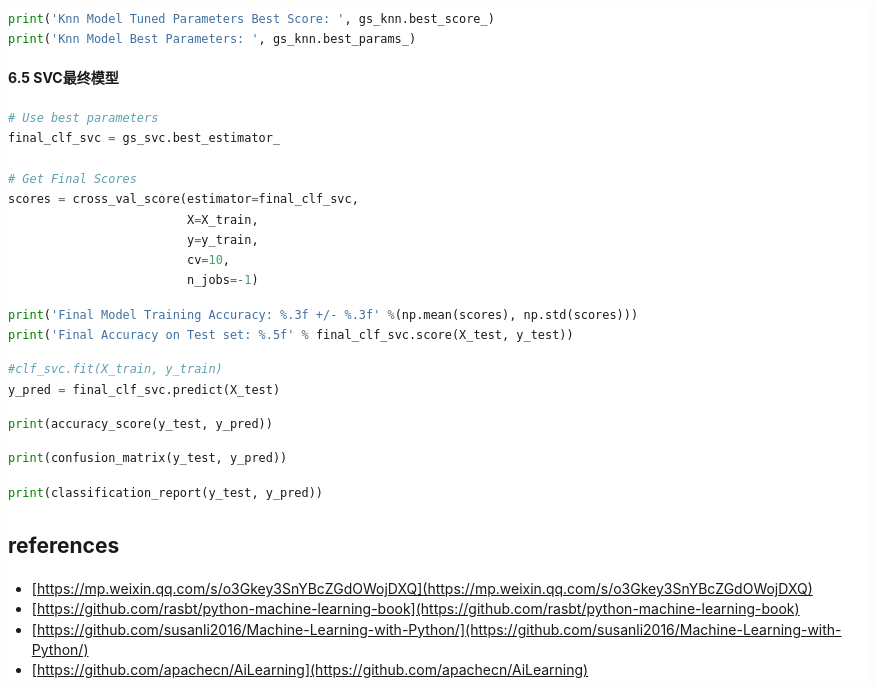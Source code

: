 ```python
print('Knn Model Tuned Parameters Best Score: ', gs_knn.best_score_)
print('Knn Model Best Parameters: ', gs_knn.best_params_)
```

#### 6.5 SVC最终模型

```python
# Use best parameters
final_clf_svc = gs_svc.best_estimator_

# Get Final Scores
scores = cross_val_score(estimator=final_clf_svc,
                         X=X_train,
                         y=y_train,
                         cv=10,
                         n_jobs=-1)
```

```python
print('Final Model Training Accuracy: %.3f +/- %.3f' %(np.mean(scores), np.std(scores)))
print('Final Accuracy on Test set: %.5f' % final_clf_svc.score(X_test, y_test))
```

```python
#clf_svc.fit(X_train, y_train)
y_pred = final_clf_svc.predict(X_test)
```

```python
print(accuracy_score(y_test, y_pred))
```

```python
print(confusion_matrix(y_test, y_pred))
```

```python
print(classification_report(y_test, y_pred))
```

## references

* [https://mp.weixin.qq.com/s/o3Gkey3SnYBcZGdOWojDXQ](https://mp.weixin.qq.com/s/o3Gkey3SnYBcZGdOWojDXQ)
* [https://github.com/rasbt/python-machine-learning-book](https://github.com/rasbt/python-machine-learning-book)
* [https://github.com/susanli2016/Machine-Learning-with-Python/](https://github.com/susanli2016/Machine-Learning-with-Python/)
* [https://github.com/apachecn/AiLearning](https://github.com/apachecn/AiLearning)

